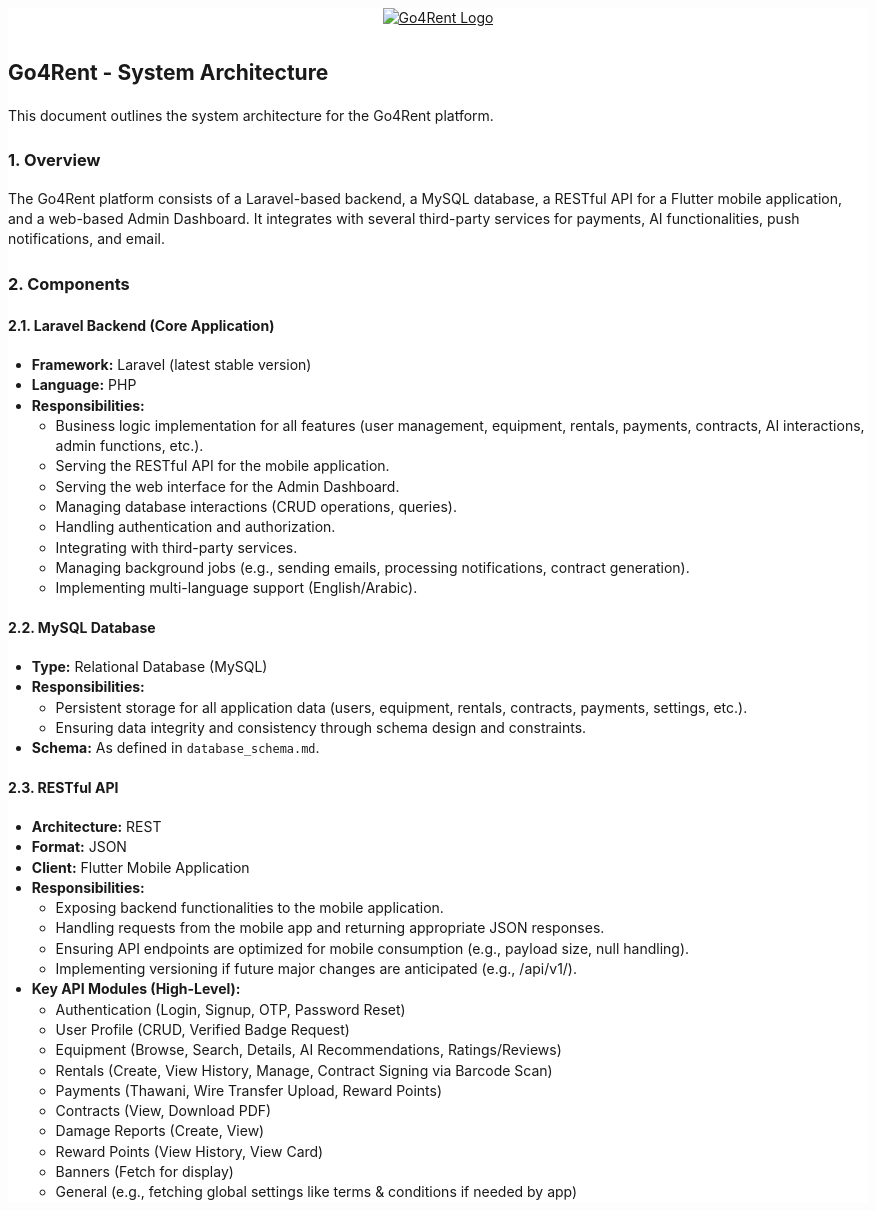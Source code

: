 <p align="center"><a href="https://go4rent.online" target="_blank"><img src="[https://raw.githubusercontent.com/laravel/art/master/logo-lockup/5%20SVG/2%20CMYK/1%20Full%20Color/laravel-logolockup-cmyk-red.svg](https://cdn3.booqable.com/uploads/39176f8153d1d4dac5fb29055ab27971/company/logo/af540a37-10c4-4e5d-af9a-7ebb23019cb6/7009da5c-b754-4f0a-a798-4e3433c34959.png)" width="400" alt="Go4Rent Logo"></a></p>

## Go4Rent - System Architecture

This document outlines the system architecture for the Go4Rent platform.

### 1. Overview

The Go4Rent platform consists of a Laravel-based backend, a MySQL database, a RESTful API for a Flutter mobile application, and a web-based Admin Dashboard. It integrates with several third-party services for payments, AI functionalities, push notifications, and email.

### 2. Components

#### 2.1. Laravel Backend (Core Application)
- **Framework:** Laravel (latest stable version)
- **Language:** PHP
- **Responsibilities:**
    - Business logic implementation for all features (user management, equipment, rentals, payments, contracts, AI interactions, admin functions, etc.).
    - Serving the RESTful API for the mobile application.
    - Serving the web interface for the Admin Dashboard.
    - Managing database interactions (CRUD operations, queries).
    - Handling authentication and authorization.
    - Integrating with third-party services.
    - Managing background jobs (e.g., sending emails, processing notifications, contract generation).
    - Implementing multi-language support (English/Arabic).

#### 2.2. MySQL Database
- **Type:** Relational Database (MySQL)
- **Responsibilities:**
    - Persistent storage for all application data (users, equipment, rentals, contracts, payments, settings, etc.).
    - Ensuring data integrity and consistency through schema design and constraints.
- **Schema:** As defined in `database_schema.md`.

#### 2.3. RESTful API
- **Architecture:** REST
- **Format:** JSON
- **Client:** Flutter Mobile Application
- **Responsibilities:**
    - Exposing backend functionalities to the mobile application.
    - Handling requests from the mobile app and returning appropriate JSON responses.
    - Ensuring API endpoints are optimized for mobile consumption (e.g., payload size, null handling).
    - Implementing versioning if future major changes are anticipated (e.g., /api/v1/).
- **Key API Modules (High-Level):**
    - Authentication (Login, Signup, OTP, Password Reset)
    - User Profile (CRUD, Verified Badge Request)
    - Equipment (Browse, Search, Details, AI Recommendations, Ratings/Reviews)
    - Rentals (Create, View History, Manage, Contract Signing via Barcode Scan)
    - Payments (Thawani, Wire Transfer Upload, Reward Points)
    - Contracts (View, Download PDF)
    - Damage Reports (Create, View)
    - Reward Points (View History, View Card)
    - Banners (Fetch for display)
    - General (e.g., fetching global settings like terms & conditions if needed by app)
